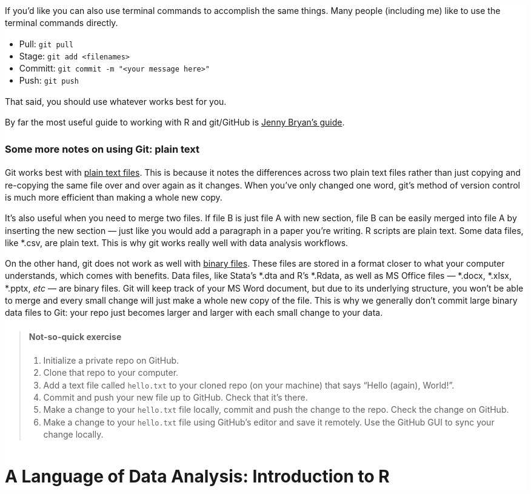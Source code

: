 If you’d like you can also use terminal commands to accomplish the same
things. Many people (including me) like to use the terminal commands
directly.

  - Pull: `git pull`
  - Stage: `git add <filenames>`
  - Committ: `git commit -m "<your message here>"`
  - Push: `git push`

That said, you should use whatever works best for you.

By far the most useful guide to working with R and git/GitHub is [Jenny
Bryan’s guide](https://happygitwithr.com/).

### Some more notes on using Git: plain text

Git works best with [plain text
files](https://en.wikipedia.org/wiki/Plain_text). This is because it
notes the differences across two plain text files rather than just
copying and re-copying the same file over and over again as it changes.
When you’ve only changed one word, git’s method of version control is
much more efficient than making a whole new copy.

It’s also useful when you need to merge two files. If file B is just
file A with new section, file B can be easily merged into file A by
inserting the new section — just like you would add a paragraph in a
paper you’re writing. R scripts are plain text. Some data files, like
\*.csv, are plain text. This is why git works really well with data
analysis workflows.

On the other hand, git does not work as well with [binary
files](https://en.wikipedia.org/wiki/Binary_file). These files are
stored in a format closer to what your computer understands, which comes
with benefits. Data files, like Stata’s *.dta and R’s *.Rdata, as well
as MS Office files — *.docx, *.xlsx, \*.pptx, *etc* — are binary files.
Git will keep track of your MS Word document, but due to its underlying
structure, you won’t be able to merge and every small change will just
make a whole new copy of the file. This is why we generally don’t commit
large binary data files to Git: your repo just becomes larger and larger
with each small change to your data.

> #### Not-so-quick exercise
> 
> 1.  Initialize a private repo on GitHub.
> 2.  Clone that repo to your computer.
> 3.  Add a text file called `hello.txt` to your cloned repo (on your
>     machine) that says “Hello (again), World\!”.
> 4.  Commit and push your new file up to GitHub. Check that it’s there.
> 5.  Make a change to your `hello.txt` file locally, commit and push
>     the change to the repo. Check the change on GitHub.
> 6.  Make a change to your `hello.txt` file using GitHub’s editor and
>     save it remotely. Use the GitHub GUI to sync your change locally.

# A Language of Data Analysis: Introduction to R
